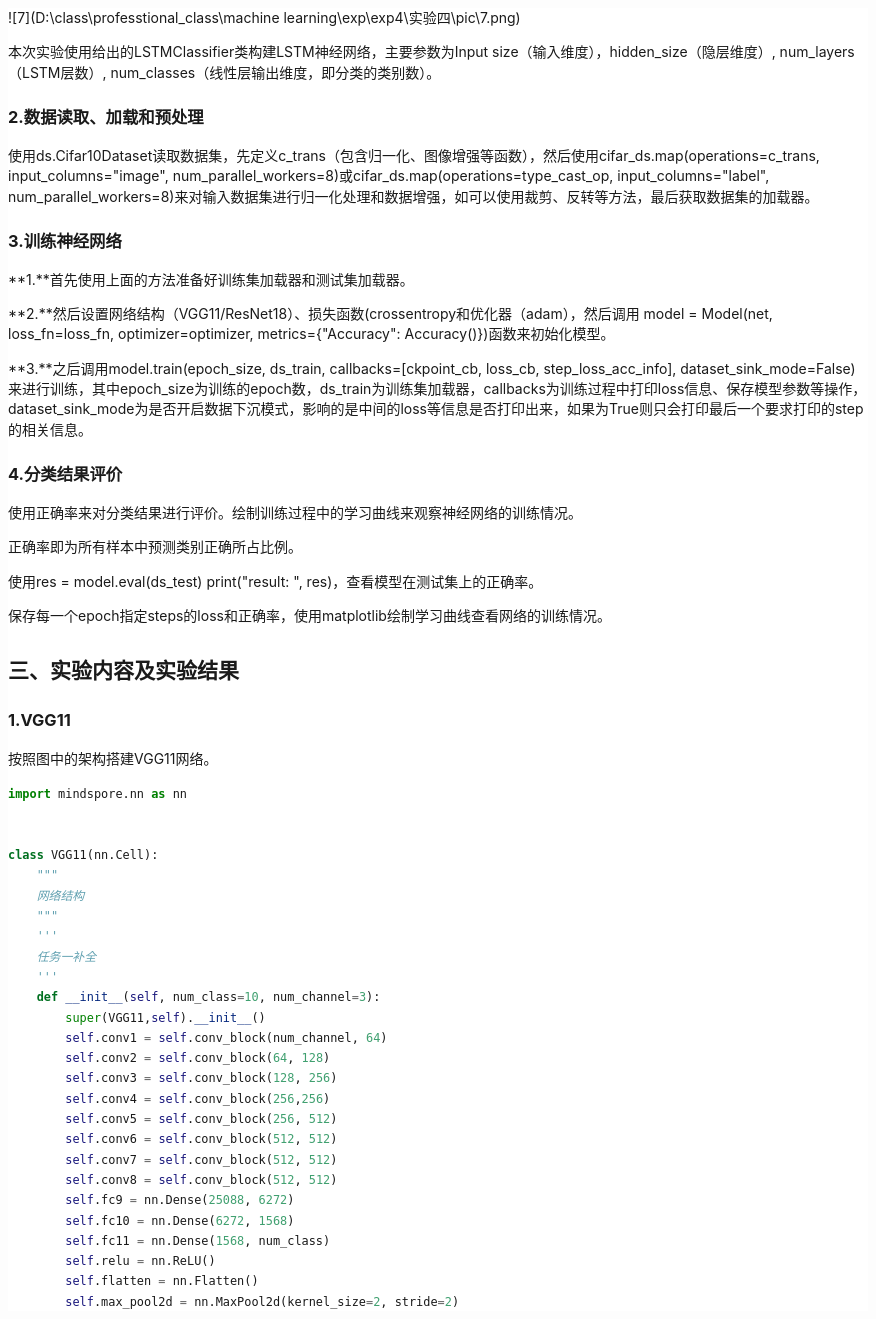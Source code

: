 ![7](D:\class\professtional_class\machine learning\exp\exp4\实验四\pic\7.png)

本次实验使用给出的LSTMClassifier类构建LSTM神经网络，主要参数为Input size（输入维度），hidden_size（隐层维度）, num_layers（LSTM层数）, num_classes（线性层输出维度，即分类的类别数）。

### 2.数据读取、加载和预处理

使用ds.Cifar10Dataset读取数据集，先定义c_trans（包含归一化、图像增强等函数），然后使用cifar_ds.map(operations=c_trans, input_columns="image", num_parallel_workers=8)或cifar_ds.map(operations=type_cast_op, input_columns="label", num_parallel_workers=8)来对输入数据集进行归一化处理和数据增强，如可以使用裁剪、反转等方法，最后获取数据集的加载器。

### 3.训练神经网络

**1.**首先使用上面的方法准备好训练集加载器和测试集加载器。

**2.**然后设置网络结构（VGG11/ResNet18）、损失函数(crossentropy和优化器（adam），然后调用 model = Model(net, loss_fn=loss_fn, optimizer=optimizer, metrics={"Accuracy": Accuracy()})函数来初始化模型。

**3.**之后调用model.train(epoch_size, ds_train, callbacks=[ckpoint_cb, loss_cb, step_loss_acc_info], dataset_sink_mode=False)来进行训练，其中epoch_size为训练的epoch数，ds_train为训练集加载器，callbacks为训练过程中打印loss信息、保存模型参数等操作，dataset_sink_mode为是否开启数据下沉模式，影响的是中间的loss等信息是否打印出来，如果为True则只会打印最后一个要求打印的step的相关信息。

### 4.分类结果评价

使用正确率来对分类结果进行评价。绘制训练过程中的学习曲线来观察神经网络的训练情况。

正确率即为所有样本中预测类别正确所占比例。

使用res = model.eval(ds_test) print("result: ", res)，查看模型在测试集上的正确率。

保存每一个epoch指定steps的loss和正确率，使用matplotlib绘制学习曲线查看网络的训练情况。

## 三、实验内容及实验结果

### 1.VGG11

按照图中的架构搭建VGG11网络。

```python
import mindspore.nn as nn


class VGG11(nn.Cell):
    """
    网络结构
    """
    '''
    任务一补全
    '''
    def __init__(self, num_class=10, num_channel=3):
        super(VGG11,self).__init__()
        self.conv1 = self.conv_block(num_channel, 64)
        self.conv2 = self.conv_block(64, 128)
        self.conv3 = self.conv_block(128, 256)
        self.conv4 = self.conv_block(256,256)
        self.conv5 = self.conv_block(256, 512)
        self.conv6 = self.conv_block(512, 512)
        self.conv7 = self.conv_block(512, 512)
        self.conv8 = self.conv_block(512, 512)
        self.fc9 = nn.Dense(25088, 6272)
        self.fc10 = nn.Dense(6272, 1568)
        self.fc11 = nn.Dense(1568, num_class)
        self.relu = nn.ReLU()
        self.flatten = nn.Flatten()
        self.max_pool2d = nn.MaxPool2d(kernel_size=2, stride=2)

```